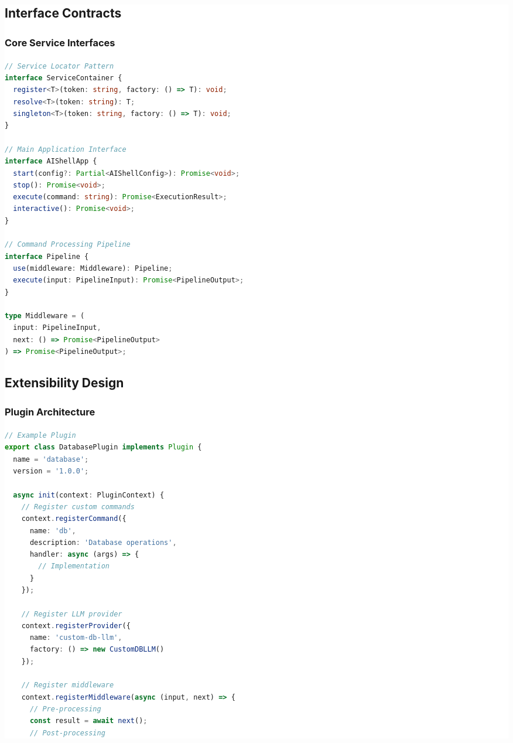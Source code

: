 ## Interface Contracts

### Core Service Interfaces

```typescript
// Service Locator Pattern
interface ServiceContainer {
  register<T>(token: string, factory: () => T): void;
  resolve<T>(token: string): T;
  singleton<T>(token: string, factory: () => T): void;
}

// Main Application Interface
interface AIShellApp {
  start(config?: Partial<AIShellConfig>): Promise<void>;
  stop(): Promise<void>;
  execute(command: string): Promise<ExecutionResult>;
  interactive(): Promise<void>;
}

// Command Processing Pipeline
interface Pipeline {
  use(middleware: Middleware): Pipeline;
  execute(input: PipelineInput): Promise<PipelineOutput>;
}

type Middleware = (
  input: PipelineInput,
  next: () => Promise<PipelineOutput>
) => Promise<PipelineOutput>;
```

## Extensibility Design

### Plugin Architecture

```typescript
// Example Plugin
export class DatabasePlugin implements Plugin {
  name = 'database';
  version = '1.0.0';

  async init(context: PluginContext) {
    // Register custom commands
    context.registerCommand({
      name: 'db',
      description: 'Database operations',
      handler: async (args) => {
        // Implementation
      }
    });

    // Register LLM provider
    context.registerProvider({
      name: 'custom-db-llm',
      factory: () => new CustomDBLLM()
    });

    // Register middleware
    context.registerMiddleware(async (input, next) => {
      // Pre-processing
      const result = await next();
      // Post-processing
```